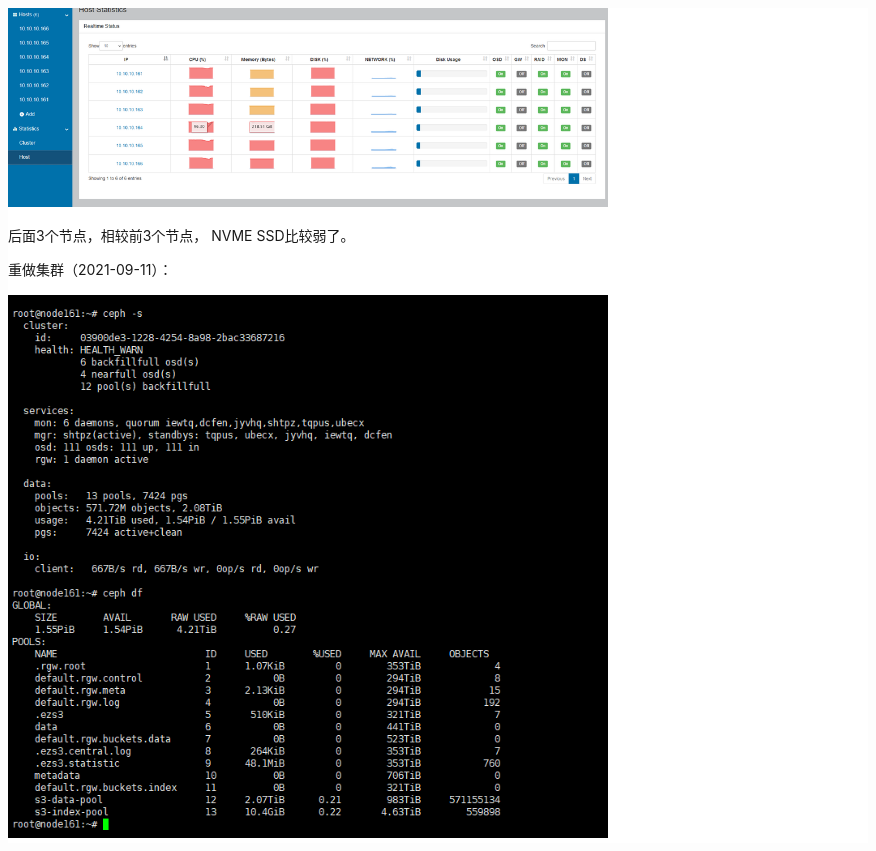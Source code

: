 <img class="shadow" src="/img/in-post/clip_image008.png" width="600" />

 

后面3个节点，相较前3个节点， NVME SSD比较弱了。

 
 

重做集群（2021-09-11）：


<img class="shadow" src="/img/in-post/clip_image009.png" width="600" />
 